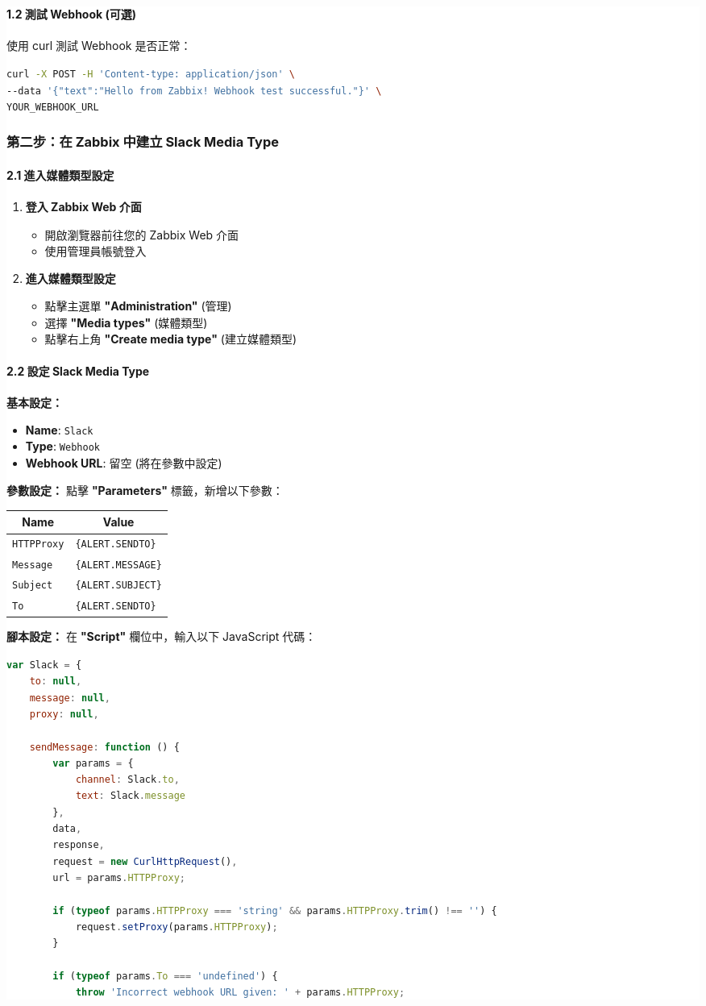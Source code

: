 #### 1.2 測試 Webhook (可選)

使用 curl 測試 Webhook 是否正常：
```bash
curl -X POST -H 'Content-type: application/json' \
--data '{"text":"Hello from Zabbix! Webhook test successful."}' \
YOUR_WEBHOOK_URL
```

### 第二步：在 Zabbix 中建立 Slack Media Type

#### 2.1 進入媒體類型設定

1. **登入 Zabbix Web 介面**
   - 開啟瀏覽器前往您的 Zabbix Web 介面
   - 使用管理員帳號登入

2. **進入媒體類型設定**
   - 點擊主選單 **"Administration"** (管理)
   - 選擇 **"Media types"** (媒體類型)
   - 點擊右上角 **"Create media type"** (建立媒體類型)

#### 2.2 設定 Slack Media Type

**基本設定：**
- **Name**: `Slack`
- **Type**: `Webhook`
- **Webhook URL**: 留空 (將在參數中設定)

**參數設定：**
點擊 **"Parameters"** 標籤，新增以下參數：

| Name | Value |
|------|-------|
| `HTTPProxy` | `{ALERT.SENDTO}` |
| `Message` | `{ALERT.MESSAGE}` |
| `Subject` | `{ALERT.SUBJECT}` |
| `To` | `{ALERT.SENDTO}` |

**腳本設定：**
在 **"Script"** 欄位中，輸入以下 JavaScript 代碼：

```javascript
var Slack = {
    to: null,
    message: null,
    proxy: null,

    sendMessage: function () {
        var params = {
            channel: Slack.to,
            text: Slack.message
        },
        data,
        response,
        request = new CurlHttpRequest(),
        url = params.HTTPProxy;

        if (typeof params.HTTPProxy === 'string' && params.HTTPProxy.trim() !== '') {
            request.setProxy(params.HTTPProxy);
        }

        if (typeof params.To === 'undefined') {
            throw 'Incorrect webhook URL given: ' + params.HTTPProxy;
```